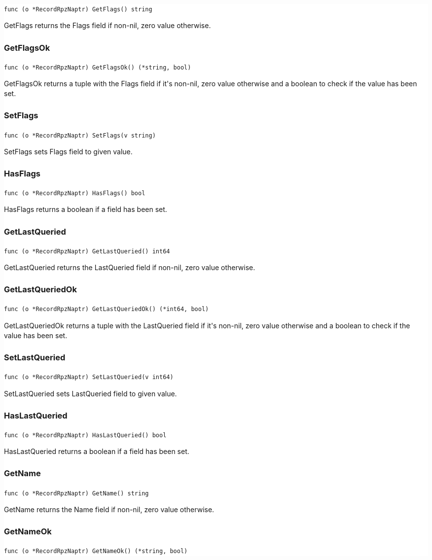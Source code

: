 `func (o *RecordRpzNaptr) GetFlags() string`

GetFlags returns the Flags field if non-nil, zero value otherwise.

### GetFlagsOk

`func (o *RecordRpzNaptr) GetFlagsOk() (*string, bool)`

GetFlagsOk returns a tuple with the Flags field if it's non-nil, zero value otherwise
and a boolean to check if the value has been set.

### SetFlags

`func (o *RecordRpzNaptr) SetFlags(v string)`

SetFlags sets Flags field to given value.

### HasFlags

`func (o *RecordRpzNaptr) HasFlags() bool`

HasFlags returns a boolean if a field has been set.

### GetLastQueried

`func (o *RecordRpzNaptr) GetLastQueried() int64`

GetLastQueried returns the LastQueried field if non-nil, zero value otherwise.

### GetLastQueriedOk

`func (o *RecordRpzNaptr) GetLastQueriedOk() (*int64, bool)`

GetLastQueriedOk returns a tuple with the LastQueried field if it's non-nil, zero value otherwise
and a boolean to check if the value has been set.

### SetLastQueried

`func (o *RecordRpzNaptr) SetLastQueried(v int64)`

SetLastQueried sets LastQueried field to given value.

### HasLastQueried

`func (o *RecordRpzNaptr) HasLastQueried() bool`

HasLastQueried returns a boolean if a field has been set.

### GetName

`func (o *RecordRpzNaptr) GetName() string`

GetName returns the Name field if non-nil, zero value otherwise.

### GetNameOk

`func (o *RecordRpzNaptr) GetNameOk() (*string, bool)`
